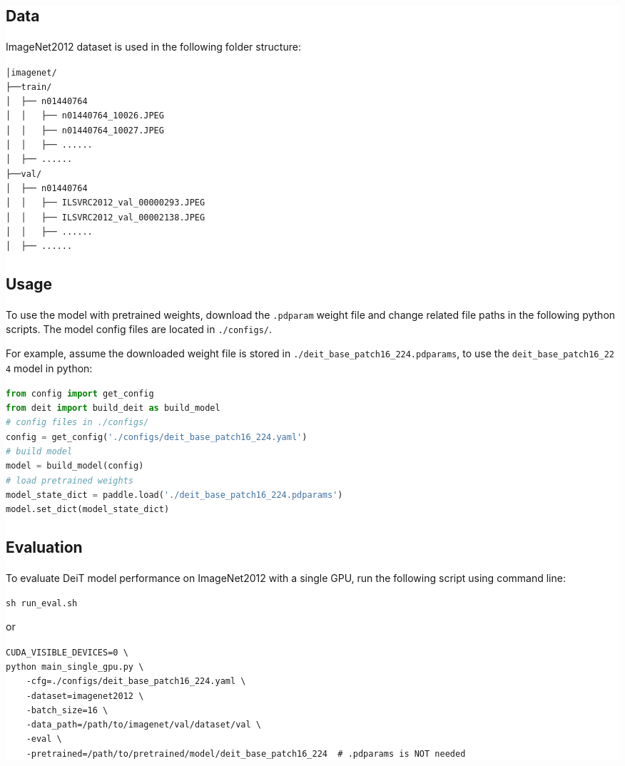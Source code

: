 ## Data 
ImageNet2012 dataset is used in the following folder structure:
```
│imagenet/
├──train/
│  ├── n01440764
│  │   ├── n01440764_10026.JPEG
│  │   ├── n01440764_10027.JPEG
│  │   ├── ......
│  ├── ......
├──val/
│  ├── n01440764
│  │   ├── ILSVRC2012_val_00000293.JPEG
│  │   ├── ILSVRC2012_val_00002138.JPEG
│  │   ├── ......
│  ├── ......
```

## Usage
To use the model with pretrained weights, download the `.pdparam` weight file and change related file paths in the following python scripts. The model config files are located in `./configs/`.

For example, assume the downloaded weight file is stored in `./deit_base_patch16_224.pdparams`, to use the `deit_base_patch16_224` model in python:
```python
from config import get_config
from deit import build_deit as build_model
# config files in ./configs/
config = get_config('./configs/deit_base_patch16_224.yaml')
# build model
model = build_model(config)
# load pretrained weights
model_state_dict = paddle.load('./deit_base_patch16_224.pdparams')
model.set_dict(model_state_dict)
```

## Evaluation
To evaluate DeiT model performance on ImageNet2012 with a single GPU, run the following script using command line:
```shell
sh run_eval.sh
```
or
```shell
CUDA_VISIBLE_DEVICES=0 \
python main_single_gpu.py \
    -cfg=./configs/deit_base_patch16_224.yaml \
    -dataset=imagenet2012 \
    -batch_size=16 \
    -data_path=/path/to/imagenet/val/dataset/val \
    -eval \
    -pretrained=/path/to/pretrained/model/deit_base_patch16_224  # .pdparams is NOT needed
```
